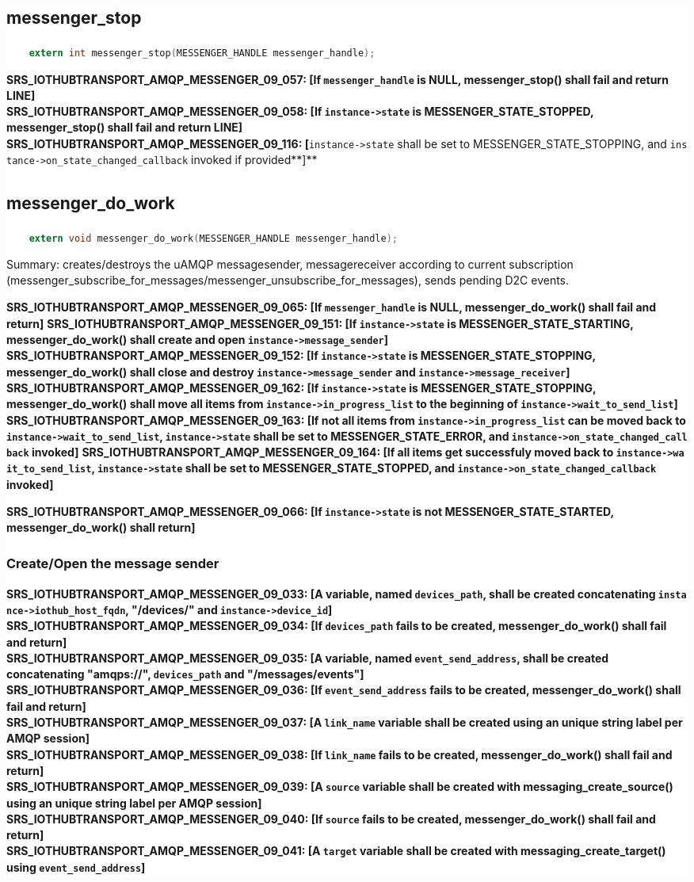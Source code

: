 
## messenger_stop

```c
	extern int messenger_stop(MESSENGER_HANDLE messenger_handle);
```

**SRS_IOTHUBTRANSPORT_AMQP_MESSENGER_09_057: [**If `messenger_handle` is NULL, messenger_stop() shall fail and return __LINE__**]**  
**SRS_IOTHUBTRANSPORT_AMQP_MESSENGER_09_058: [**If `instance->state` is MESSENGER_STATE_STOPPED, messenger_stop() shall fail and return __LINE__**]**  
**SRS_IOTHUBTRANSPORT_AMQP_MESSENGER_09_116: [**`instance->state` shall be set to MESSENGER_STATE_STOPPING, and `instance->on_state_changed_callback` invoked if provided**]**  



## messenger_do_work

```c
	extern void messenger_do_work(MESSENGER_HANDLE messenger_handle);
```

Summary: creates/destroys the uAMQP messagesender, messagereceiver according to current subscription (messenger_subscribe_for_messages/messenger_unsubscribe_for_messages), sends pending D2C events. 

**SRS_IOTHUBTRANSPORT_AMQP_MESSENGER_09_065: [**If `messenger_handle` is NULL, messenger_do_work() shall fail and return**]**
**SRS_IOTHUBTRANSPORT_AMQP_MESSENGER_09_151: [**If `instance->state` is MESSENGER_STATE_STARTING, messenger_do_work() shall create and open `instance->message_sender`**]**  
**SRS_IOTHUBTRANSPORT_AMQP_MESSENGER_09_152: [**If `instance->state` is MESSENGER_STATE_STOPPING, messenger_do_work() shall close and destroy `instance->message_sender` and `instance->message_receiver`**]**  
**SRS_IOTHUBTRANSPORT_AMQP_MESSENGER_09_162: [**If `instance->state` is MESSENGER_STATE_STOPPING, messenger_do_work() shall move all items from `instance->in_progress_list` to the beginning of `instance->wait_to_send_list`**]**  
**SRS_IOTHUBTRANSPORT_AMQP_MESSENGER_09_163: [**If not all items from `instance->in_progress_list` can be moved back to `instance->wait_to_send_list`, `instance->state` shall be set to MESSENGER_STATE_ERROR, and `instance->on_state_changed_callback` invoked**]**
**SRS_IOTHUBTRANSPORT_AMQP_MESSENGER_09_164: [**If all items get successfuly moved back to `instance->wait_to_send_list`, `instance->state` shall be set to MESSENGER_STATE_STOPPED, and `instance->on_state_changed_callback` invoked**]**

**SRS_IOTHUBTRANSPORT_AMQP_MESSENGER_09_066: [**If `instance->state` is not MESSENGER_STATE_STARTED, messenger_do_work() shall return**]**  


### Create/Open the message sender

**SRS_IOTHUBTRANSPORT_AMQP_MESSENGER_09_033: [**A variable, named `devices_path`, shall be created concatenating `instance->iothub_host_fqdn`, "/devices/" and `instance->device_id`**]**  
**SRS_IOTHUBTRANSPORT_AMQP_MESSENGER_09_034: [**If `devices_path` fails to be created, messenger_do_work() shall fail and return**]**  
**SRS_IOTHUBTRANSPORT_AMQP_MESSENGER_09_035: [**A variable, named `event_send_address`, shall be created concatenating "amqps://", `devices_path` and "/messages/events"**]**  
**SRS_IOTHUBTRANSPORT_AMQP_MESSENGER_09_036: [**If `event_send_address` fails to be created, messenger_do_work() shall fail and return**]**  
**SRS_IOTHUBTRANSPORT_AMQP_MESSENGER_09_037: [**A `link_name` variable shall be created using an unique string label per AMQP session**]**  
**SRS_IOTHUBTRANSPORT_AMQP_MESSENGER_09_038: [**If `link_name` fails to be created, messenger_do_work() shall fail and return**]**  
**SRS_IOTHUBTRANSPORT_AMQP_MESSENGER_09_039: [**A `source` variable shall be created with messaging_create_source() using an unique string label per AMQP session**]**  
**SRS_IOTHUBTRANSPORT_AMQP_MESSENGER_09_040: [**If `source` fails to be created, messenger_do_work() shall fail and return**]**  
**SRS_IOTHUBTRANSPORT_AMQP_MESSENGER_09_041: [**A `target` variable shall be created with messaging_create_target() using `event_send_address`**]**  